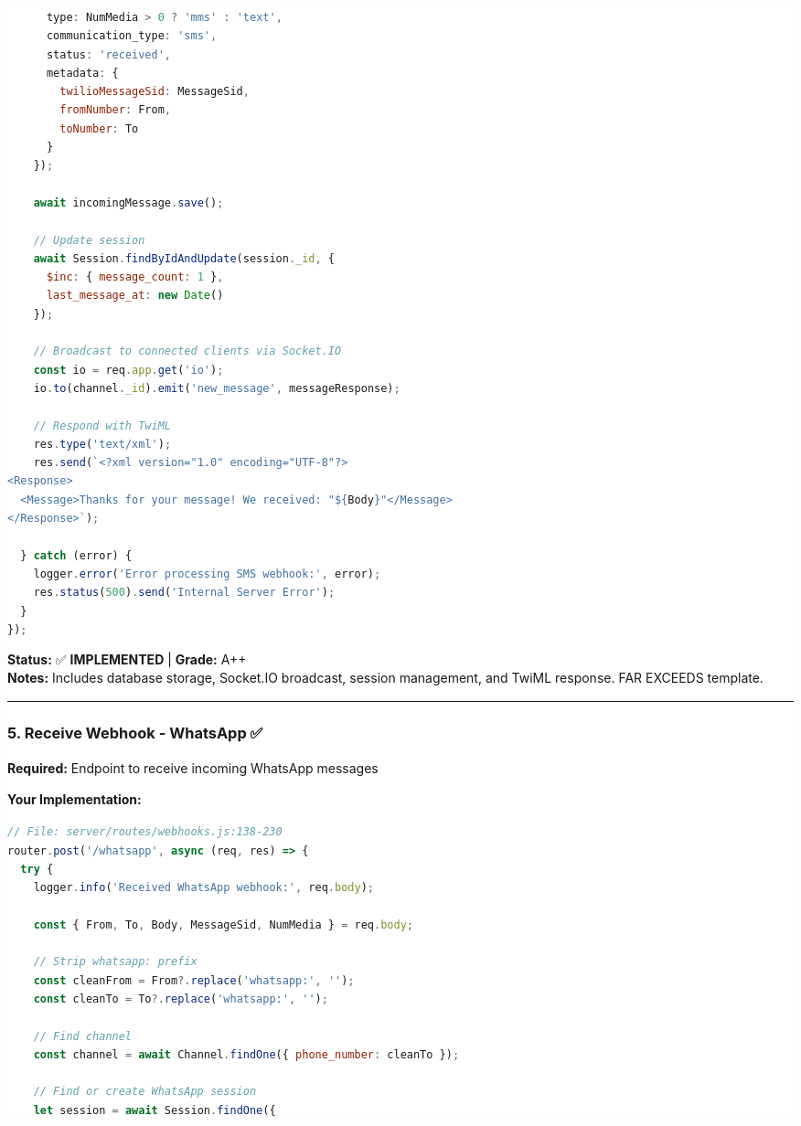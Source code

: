 ```javascript
      type: NumMedia > 0 ? 'mms' : 'text',
      communication_type: 'sms',
      status: 'received',
      metadata: {
        twilioMessageSid: MessageSid,
        fromNumber: From,
        toNumber: To
      }
    });
    
    await incomingMessage.save();
    
    // Update session
    await Session.findByIdAndUpdate(session._id, {
      $inc: { message_count: 1 },
      last_message_at: new Date()
    });
    
    // Broadcast to connected clients via Socket.IO
    const io = req.app.get('io');
    io.to(channel._id).emit('new_message', messageResponse);
    
    // Respond with TwiML
    res.type('text/xml');
    res.send(`<?xml version="1.0" encoding="UTF-8"?>
<Response>
  <Message>Thanks for your message! We received: "${Body}"</Message>
</Response>`);
    
  } catch (error) {
    logger.error('Error processing SMS webhook:', error);
    res.status(500).send('Internal Server Error');
  }
});
```

**Status:** ✅ **IMPLEMENTED** | **Grade:** A++  
**Notes:** Includes database storage, Socket.IO broadcast, session management, and TwiML response. FAR EXCEEDS template.

---

### **5. Receive Webhook - WhatsApp** ✅

**Required:** Endpoint to receive incoming WhatsApp messages

**Your Implementation:**
```javascript
// File: server/routes/webhooks.js:138-230
router.post('/whatsapp', async (req, res) => {
  try {
    logger.info('Received WhatsApp webhook:', req.body);
    
    const { From, To, Body, MessageSid, NumMedia } = req.body;
    
    // Strip whatsapp: prefix
    const cleanFrom = From?.replace('whatsapp:', '');
    const cleanTo = To?.replace('whatsapp:', '');
    
    // Find channel
    const channel = await Channel.findOne({ phone_number: cleanTo });
    
    // Find or create WhatsApp session
    let session = await Session.findOne({
```